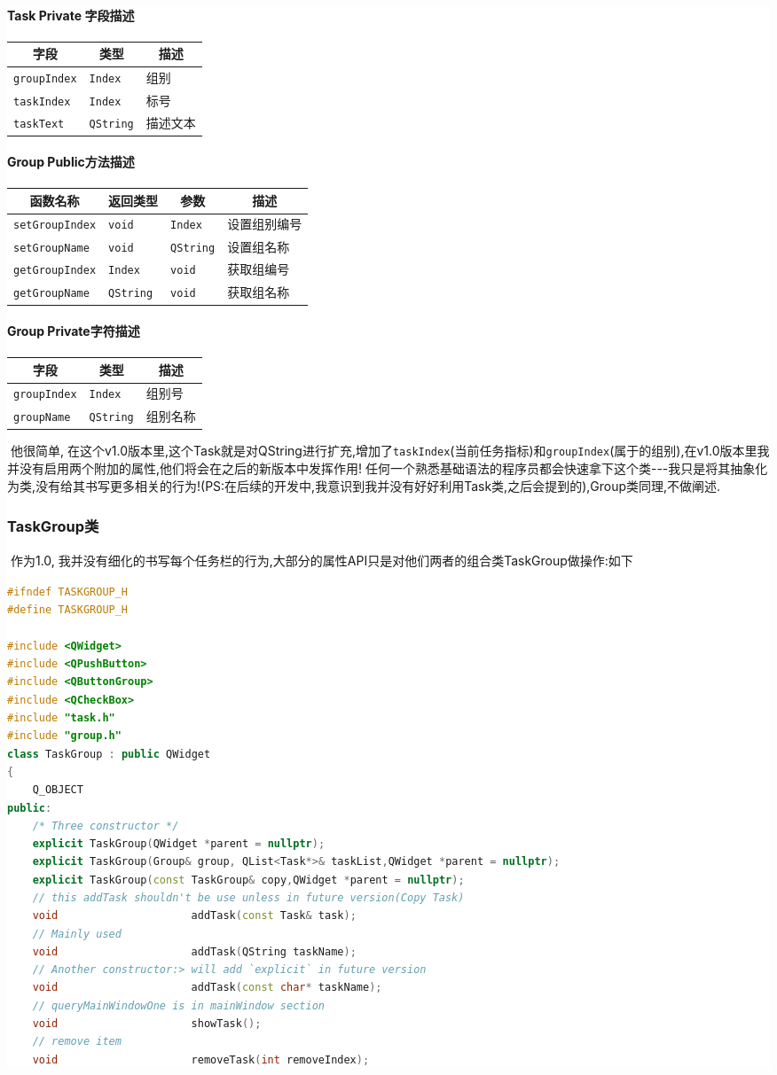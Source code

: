 #### Task Private 字段描述

| 字段         | 类型      | 描述     |
| ------------ | --------- | -------- |
| `groupIndex` | `Index`   | 组别     |
| `taskIndex`  | `Index`   | 标号     |
| `taskText`   | `QString` | 描述文本 |

#### Group Public方法描述

| 函数名称        | 返回类型  | 参数      | 描述         |
| --------------- | --------- | --------- | ------------ |
| `setGroupIndex` | `void`    | `Index`   | 设置组别编号 |
| `setGroupName`  | `void`    | `QString` | 设置组名称   |
| `getGroupIndex` | `Index`   | `void`    | 获取组编号   |
| `getGroupName`  | `QString` | `void`    | 获取组名称   |

#### Group Private字符描述

| 字段         | 类型      | 描述     |
| ------------ | --------- | -------- |
| `groupIndex` | `Index`   | 组别号   |
| `groupName`  | `QString` | 组别名称 |

​		他很简单, 在这个v1.0版本里,这个Task就是对QString进行扩充,增加了`taskIndex`(当前任务指标)和`groupIndex`(属于的组别),在v1.0版本里我并没有启用两个附加的属性,他们将会在之后的新版本中发挥作用! 任何一个熟悉基础语法的程序员都会快速拿下这个类---我只是将其抽象化为类,没有给其书写更多相关的行为!(PS:在后续的开发中,我意识到我并没有好好利用Task类,之后会提到的),Group类同理,不做阐述.

### TaskGroup类

​		作为1.0, 我并没有细化的书写每个任务栏的行为,大部分的属性API只是对他们两者的组合类TaskGroup做操作:如下

```cpp
#ifndef TASKGROUP_H
#define TASKGROUP_H

#include <QWidget>
#include <QPushButton>
#include <QButtonGroup>
#include <QCheckBox>
#include "task.h"
#include "group.h"
class TaskGroup : public QWidget
{
    Q_OBJECT
public:
    /* Three constructor */
    explicit TaskGroup(QWidget *parent = nullptr);
    explicit TaskGroup(Group& group, QList<Task*>& taskList,QWidget *parent = nullptr); 
    explicit TaskGroup(const TaskGroup& copy,QWidget *parent = nullptr);
    // this addTask shouldn't be use unless in future version(Copy Task)
    void                     addTask(const Task& task); 
    // Mainly used
    void                     addTask(QString taskName);
    // Another constructor:> will add `explicit` in future version
    void                     addTask(const char* taskName);
    // queryMainWindowOne is in mainWindow section
    void                     showTask();
    // remove item
    void                     removeTask(int removeIndex);
```